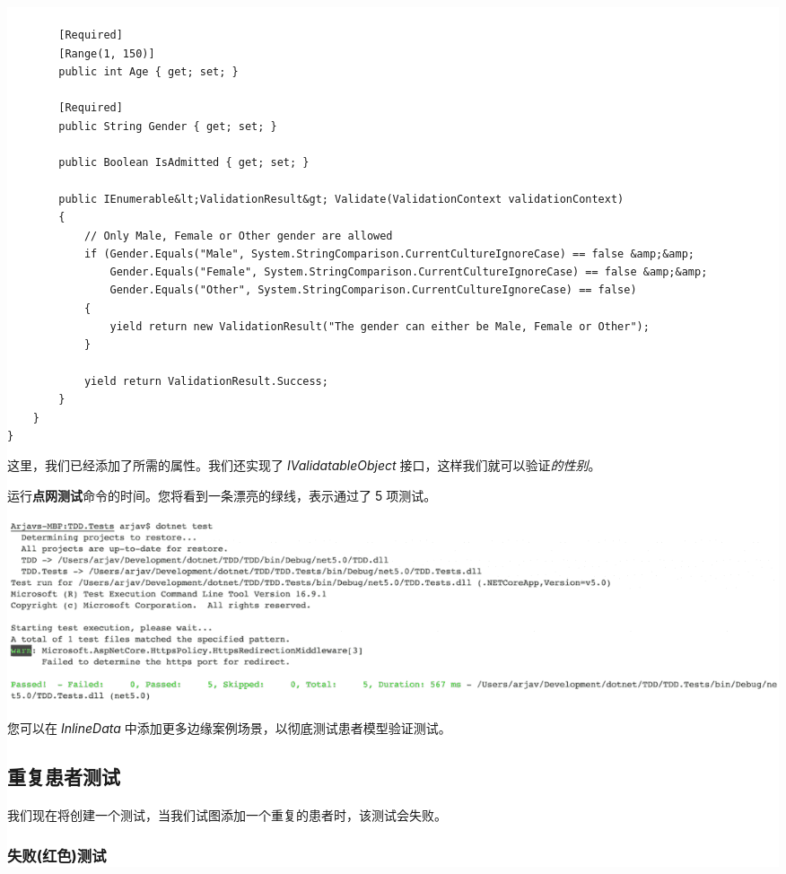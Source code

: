 ```

        [Required]
        [Range(1, 150)]
        public int Age { get; set; }

        [Required]
        public String Gender { get; set; }

        public Boolean IsAdmitted { get; set; }

        public IEnumerable&lt;ValidationResult&gt; Validate(ValidationContext validationContext)
        {
            // Only Male, Female or Other gender are allowed
            if (Gender.Equals("Male", System.StringComparison.CurrentCultureIgnoreCase) == false &amp;&amp;
                Gender.Equals("Female", System.StringComparison.CurrentCultureIgnoreCase) == false &amp;&amp;
                Gender.Equals("Other", System.StringComparison.CurrentCultureIgnoreCase) == false)
            {
                yield return new ValidationResult("The gender can either be Male, Female or Other");
            }

            yield return ValidationResult.Success;
        }
    }
} 
```

这里，我们已经添加了所需的属性。我们还实现了 *IValidatableObject* 接口，这样我们就可以验证*的性别*。

运行**点网测试**命令的时间。您将看到一条漂亮的绿线，表示通过了 5 项测试。

![Tests_passed_2-1024x244](img/d002ed8ae3d406afbece8ca31402ff1f.png)

您可以在 *InlineData* 中添加更多边缘案例场景，以彻底测试患者模型验证测试。

## 重复患者测试

我们现在将创建一个测试，当我们试图添加一个重复的患者时，该测试会失败。

### 失败(红色)测试
